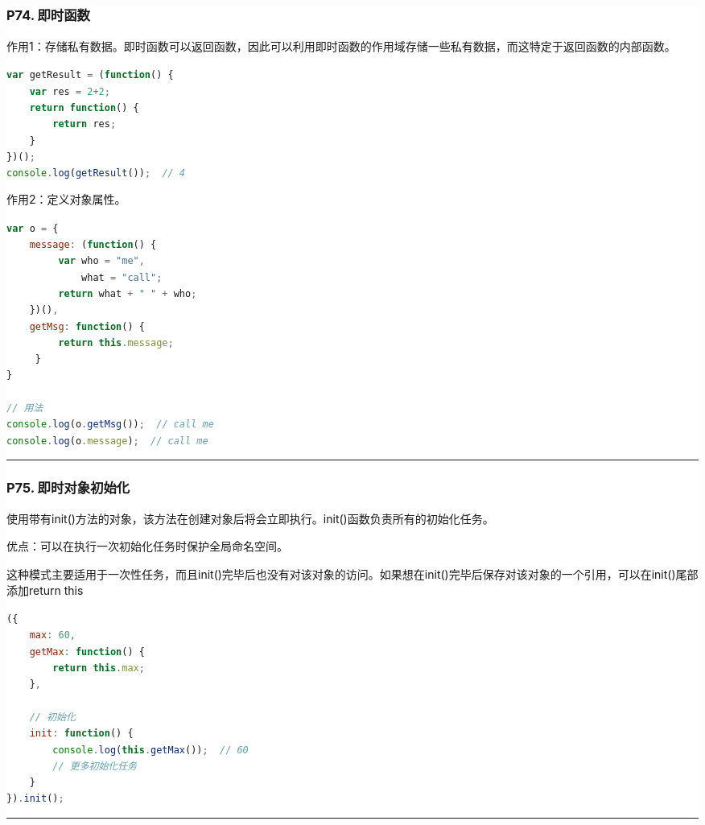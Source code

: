 
### P74. 即时函数

作用1：存储私有数据。即时函数可以返回函数，因此可以利用即时函数的作用域存储一些私有数据，而这特定于返回函数的内部函数。
``` javascript
var getResult = (function() {
    var res = 2+2;
    return function() {
        return res;
    }
})();
console.log(getResult());  // 4
```

作用2：定义对象属性。
``` javascript
var o = {
    message: (function() {
         var who = "me",
             what = "call";
         return what + " " + who;
    })(),
    getMsg: function() {
         return this.message;
     }
}

// 用法
console.log(o.getMsg());  // call me
console.log(o.message);  // call me
```

---

### P75. 即时对象初始化

使用带有init()方法的对象，该方法在创建对象后将会立即执行。init()函数负责所有的初始化任务。

优点：可以在执行一次初始化任务时保护全局命名空间。

这种模式主要适用于一次性任务，而且init()完毕后也没有对该对象的访问。如果想在init()完毕后保存对该对象的一个引用，可以在init()尾部添加return this
``` javascript
({
    max: 60,
    getMax: function() {
        return this.max;
    },

    // 初始化
    init: function() {
        console.log(this.getMax());  // 60
        // 更多初始化任务
    }
}).init();
```

---